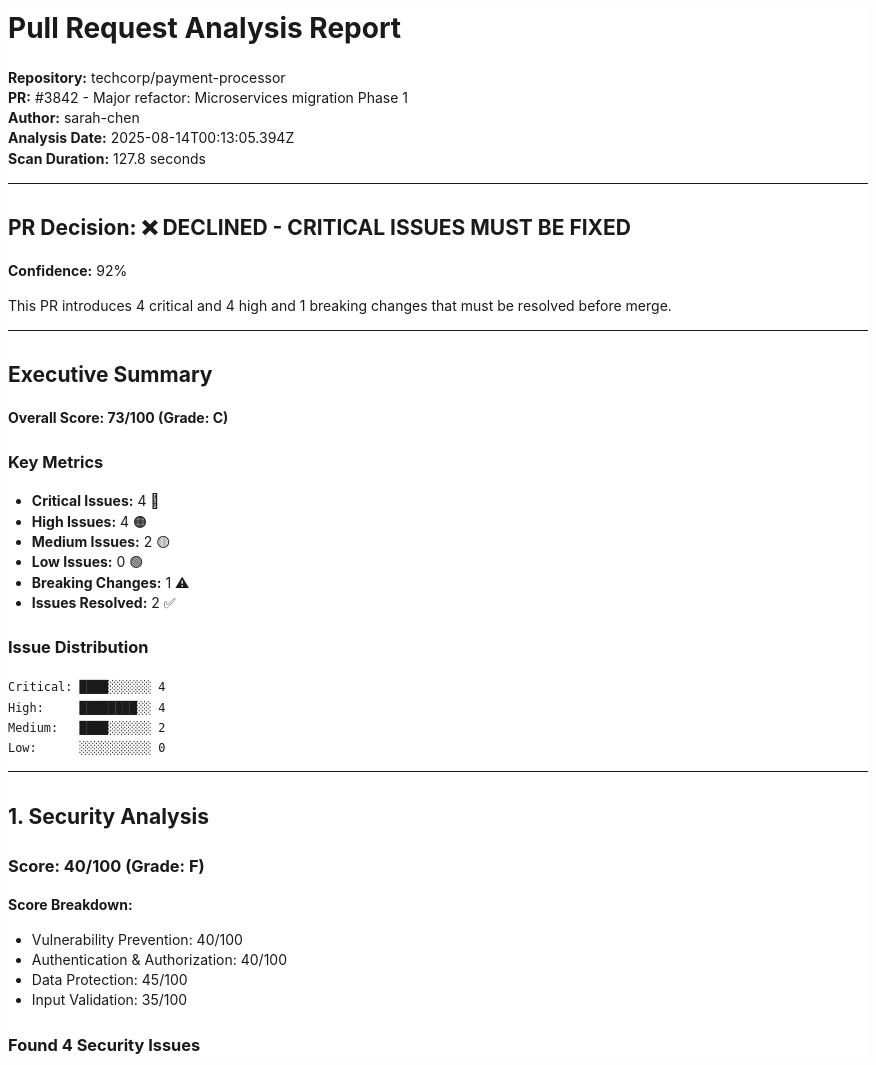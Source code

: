 # Pull Request Analysis Report

**Repository:** techcorp/payment-processor  
**PR:** #3842 - Major refactor: Microservices migration Phase 1  
**Author:** sarah-chen  
**Analysis Date:** 2025-08-14T00:13:05.394Z  
**Scan Duration:** 127.8 seconds

---

## PR Decision: ❌ DECLINED - CRITICAL ISSUES MUST BE FIXED

**Confidence:** 92%

This PR introduces 4 critical and 4 high and 1 breaking changes that must be resolved before merge.

---

## Executive Summary

**Overall Score: 73/100 (Grade: C)**

### Key Metrics
- **Critical Issues:** 4 🔴
- **High Issues:** 4 🟠
- **Medium Issues:** 2 🟡
- **Low Issues:** 0 🟢
- **Breaking Changes:** 1 ⚠️
- **Issues Resolved:** 2 ✅

### Issue Distribution
```
Critical: ████░░░░░░ 4
High:     ████████░░ 4
Medium:   ████░░░░░░ 2
Low:      ░░░░░░░░░░ 0
```

---

## 1. Security Analysis

### Score: 40/100 (Grade: F)

**Score Breakdown:**
- Vulnerability Prevention: 40/100
- Authentication & Authorization: 40/100
- Data Protection: 45/100
- Input Validation: 35/100

### Found 4 Security Issues
